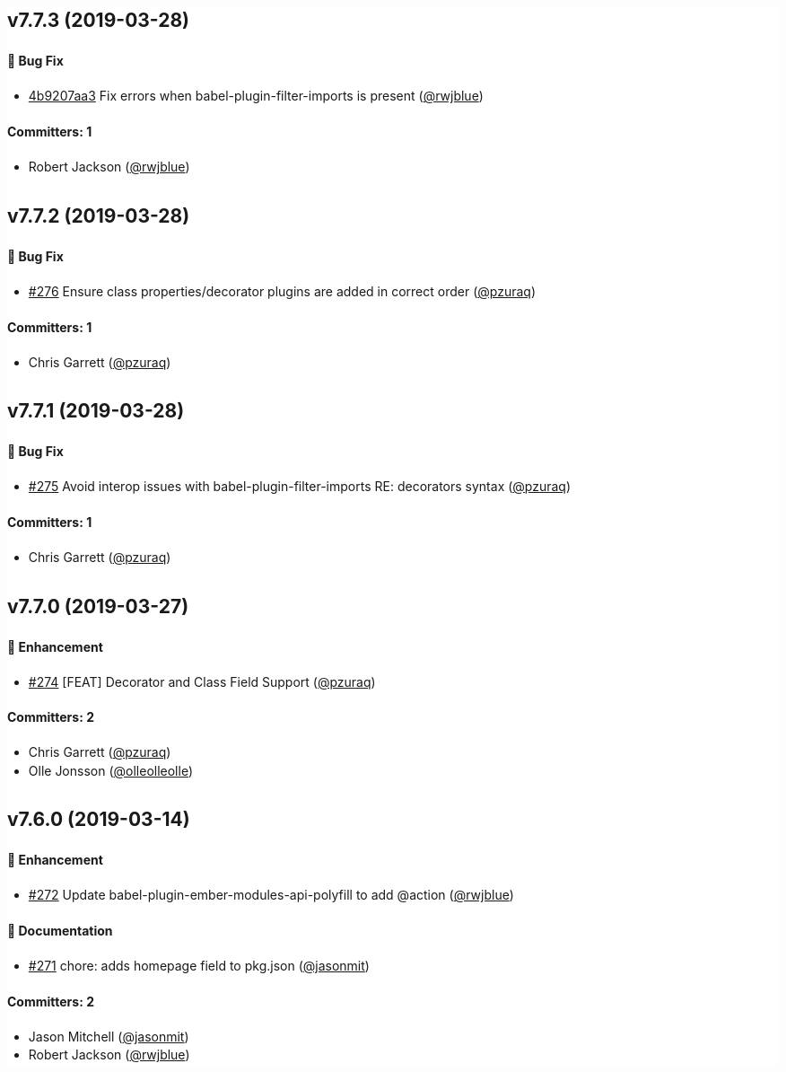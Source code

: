 ## v7.7.3 (2019-03-28)

#### :bug: Bug Fix
* [4b9207aa3](https://github.com/babel/ember-cli-babel/commit/4b9207aa3) Fix errors when babel-plugin-filter-imports is present ([@rwjblue](https://github.com/rwjblue))

#### Committers: 1
- Robert Jackson ([@rwjblue](https://github.com/rwjblue))

## v7.7.2 (2019-03-28)

#### :bug: Bug Fix
* [#276](https://github.com/babel/ember-cli-babel/pull/276) Ensure class properties/decorator plugins are added in correct order ([@pzuraq](https://github.com/pzuraq))

#### Committers: 1
- Chris Garrett ([@pzuraq](https://github.com/pzuraq))

## v7.7.1 (2019-03-28)

#### :bug: Bug Fix
* [#275](https://github.com/babel/ember-cli-babel/pull/275) Avoid interop issues with babel-plugin-filter-imports RE: decorators syntax ([@pzuraq](https://github.com/pzuraq))

#### Committers: 1
- Chris Garrett ([@pzuraq](https://github.com/pzuraq))

## v7.7.0 (2019-03-27)

#### :rocket: Enhancement
* [#274](https://github.com/babel/ember-cli-babel/pull/274)  [FEAT] Decorator and Class Field Support ([@pzuraq](https://github.com/pzuraq))

#### Committers: 2
- Chris Garrett ([@pzuraq](https://github.com/pzuraq))
- Olle Jonsson ([@olleolleolle](https://github.com/olleolleolle))

## v7.6.0 (2019-03-14)

#### :rocket: Enhancement
* [#272](https://github.com/babel/ember-cli-babel/pull/272) Update babel-plugin-ember-modules-api-polyfill to add @action ([@rwjblue](https://github.com/rwjblue))

#### :memo: Documentation
* [#271](https://github.com/babel/ember-cli-babel/pull/271) chore: adds homepage field to pkg.json ([@jasonmit](https://github.com/jasonmit))

#### Committers: 2
- Jason Mitchell ([@jasonmit](https://github.com/jasonmit))
- Robert Jackson ([@rwjblue](https://github.com/rwjblue))
